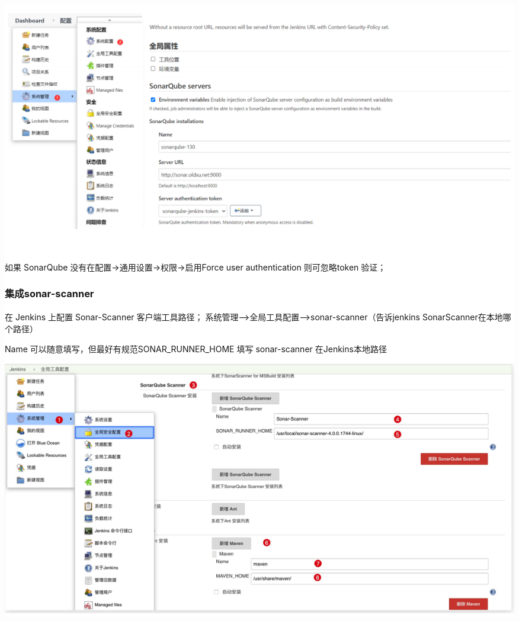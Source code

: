![](image/image_N3ByQv55Me.png)

如果 SonarQube 没有在配置->通用设置->权限->启用Force user authentication 则可忽略token 验证；

### 集成sonar-scanner

在 Jenkins 上配置 Sonar-Scanner 客户端工具路径； 系统管理-->全局工具配置-->sonar-scanner（告诉jenkins SonarScanner在本地哪个路径）

Name 可以随意填写，但最好有规范SONAR\_RUNNER\_HOME 填写 sonar-scanner 在Jenkins本地路径

![](image/image_5xvBC1su1P.png)
